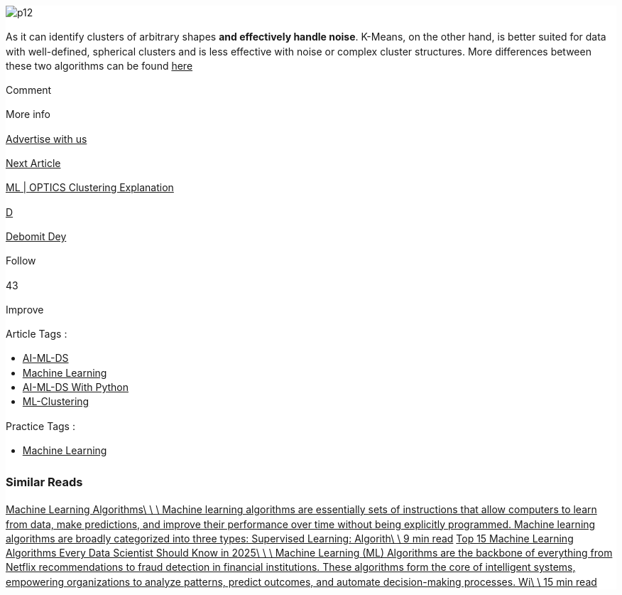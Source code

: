 ![p12](https://media.geeksforgeeks.org/wp-content/uploads/20250129131614273689/p12.webp)

As it can identify clusters of arbitrary shapes **and effectively handle noise**. K-Means, on the other hand, is better suited for data with well-defined, spherical clusters and is less effective with noise or complex cluster structures. More differences between these two algorithms can be found [here](https://www.geeksforgeeks.org/difference-between-k-means-and-dbscan-clustering/)

Comment


More info

[Advertise with us](https://www.geeksforgeeks.org/about/contact-us/?listicles)

[Next Article](https://www.geeksforgeeks.org/ml-optics-clustering-explanation/)

[ML \| OPTICS Clustering Explanation](https://www.geeksforgeeks.org/ml-optics-clustering-explanation/)

[D](https://www.geeksforgeeks.org/user/Debomit%20Dey/)

[Debomit Dey](https://www.geeksforgeeks.org/user/Debomit%20Dey/)

Follow

43

Improve

Article Tags :

- [AI-ML-DS](https://www.geeksforgeeks.org/category/ai-ml-ds/)
- [Machine Learning](https://www.geeksforgeeks.org/category/ai-ml-ds/machine-learning/)
- [AI-ML-DS With Python](https://www.geeksforgeeks.org/tag/ai-ml-ds-python/)
- [ML-Clustering](https://www.geeksforgeeks.org/tag/ml-clustering/)

Practice Tags :

- [Machine Learning](https://www.geeksforgeeks.org/explore?category=Machine%20Learning)

### Similar Reads

[Machine Learning Algorithms\\
\\
\\
Machine learning algorithms are essentially sets of instructions that allow computers to learn from data, make predictions, and improve their performance over time without being explicitly programmed. Machine learning algorithms are broadly categorized into three types: Supervised Learning: Algorith\\
\\
9 min read](https://www.geeksforgeeks.org/machine-learning-algorithms/)
[Top 15 Machine Learning Algorithms Every Data Scientist Should Know in 2025\\
\\
\\
Machine Learning (ML) Algorithms are the backbone of everything from Netflix recommendations to fraud detection in financial institutions. These algorithms form the core of intelligent systems, empowering organizations to analyze patterns, predict outcomes, and automate decision-making processes. Wi\\
\\
15 min read](https://www.geeksforgeeks.org/top-10-algorithms-every-machine-learning-engineer-should-know/)
